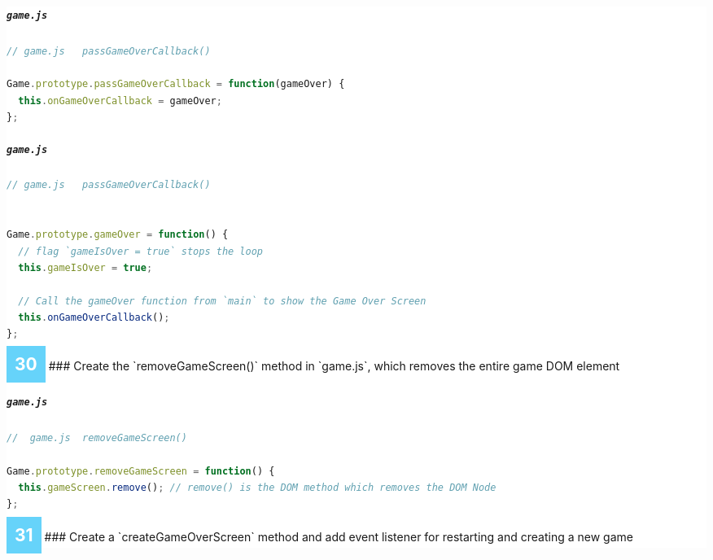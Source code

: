 





##### `game.js`

```js
// game.js   passGameOverCallback()

Game.prototype.passGameOverCallback = function(gameOver) {
  this.onGameOverCallback = gameOver;
};
```



##### `game.js`

```js
// game.js   passGameOverCallback()


Game.prototype.gameOver = function() {
  // flag `gameIsOver = true` stops the loop
  this.gameIsOver = true;
  
  // Call the gameOver function from `main` to show the Game Over Screen
  this.onGameOverCallback();
};
```







<h2 style="background-color: #66D3FA; color: white; display: inline; padding: 10px; border-radius: 10;">30</h2>
### Create the `removeGameScreen()` method in `game.js`, which removes the entire game DOM element



##### `game.js`

```js
//	game.js	 removeGameScreen()

Game.prototype.removeGameScreen = function() {
  this.gameScreen.remove(); // remove() is the DOM method which removes the DOM Node  
};
```









<h2 style="background-color: #66D3FA; color: white; display: inline; padding: 10px; border-radius: 10;">31</h2>
### Create a `createGameOverScreen` method and add event listener for restarting and creating a new game
